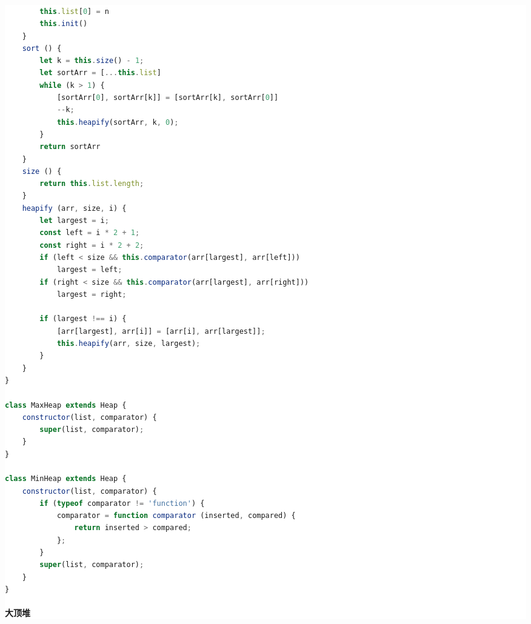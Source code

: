 ```JavaScript
        this.list[0] = n
        this.init()
    }
    sort () {
        let k = this.size() - 1;
        let sortArr = [...this.list]
        while (k > 1) {
            [sortArr[0], sortArr[k]] = [sortArr[k], sortArr[0]]
            --k;
            this.heapify(sortArr, k, 0);
        }
        return sortArr
    }
    size () {
        return this.list.length;
    }
    heapify (arr, size, i) {
        let largest = i;
        const left = i * 2 + 1;
        const right = i * 2 + 2;
        if (left < size && this.comparator(arr[largest], arr[left]))
            largest = left;
        if (right < size && this.comparator(arr[largest], arr[right]))
            largest = right;

        if (largest !== i) {
            [arr[largest], arr[i]] = [arr[i], arr[largest]];
            this.heapify(arr, size, largest);
        }
    }
}

class MaxHeap extends Heap {
    constructor(list, comparator) {
        super(list, comparator);
    }
}

class MinHeap extends Heap {
    constructor(list, comparator) {
        if (typeof comparator != 'function') {
            comparator = function comparator (inserted, compared) {
                return inserted > compared;
            };
        }
        super(list, comparator);
    }
}
```

#### 大顶堆
